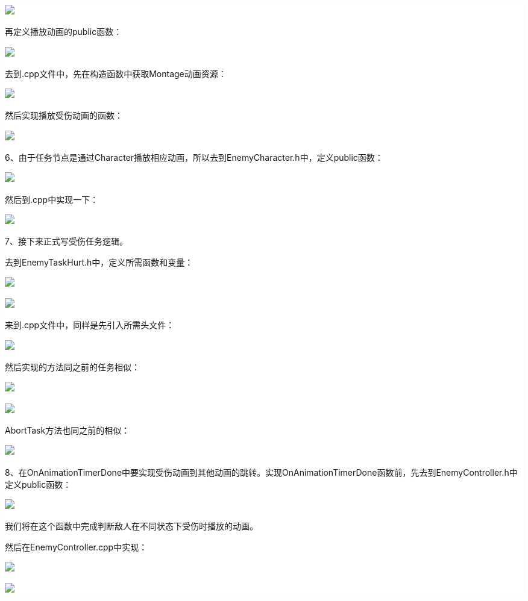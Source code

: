 ![](https://i.imgur.com/NmYtajf.png)  

再定义播放动画的public函数：  

![](https://i.imgur.com/8j55uM1.png)  

去到.cpp文件中，先在构造函数中获取Montage动画资源：  

![](https://i.imgur.com/2v7FBr4.png)  

然后实现播放受伤动画的函数：  

![](https://i.imgur.com/eiBuuDb.png)  

6、由于任务节点是通过Character播放相应动画，所以去到EnemyCharacter.h中，定义public函数：  

![](https://i.imgur.com/yi96V3P.png)  

然后到.cpp中实现一下：  

![](https://i.imgur.com/Y4aw61M.png)  

7、接下来正式写受伤任务逻辑。  

去到EnemyTaskHurt.h中，定义所需函数和变量：  

![](https://i.imgur.com/raJu7ZO.png)  

![](https://i.imgur.com/MMIbGNB.png)  

来到.cpp文件中，同样是先引入所需头文件：  

![](https://i.imgur.com/pimQIs6.png)  

然后实现的方法同之前的任务相似：  

![](https://i.imgur.com/yeEs376.png)  

![](https://i.imgur.com/rTKtCcP.png)  

AbortTask方法也同之前的相似：  

![](https://i.imgur.com/yflu4LP.png)  

8、在OnAnimationTimerDone中要实现受伤动画到其他动画的跳转。实现OnAnimationTimerDone函数前，先去到EnemyController.h中定义public函数：  

![](https://i.imgur.com/AamUgWW.png)  

我们将在这个函数中完成判断敌人在不同状态下受伤时播放的动画。  

然后在EnemyController.cpp中实现：  

![](https://i.imgur.com/bqWRPD5.png)  

![](https://i.imgur.com/63xJ6o1.png)  
